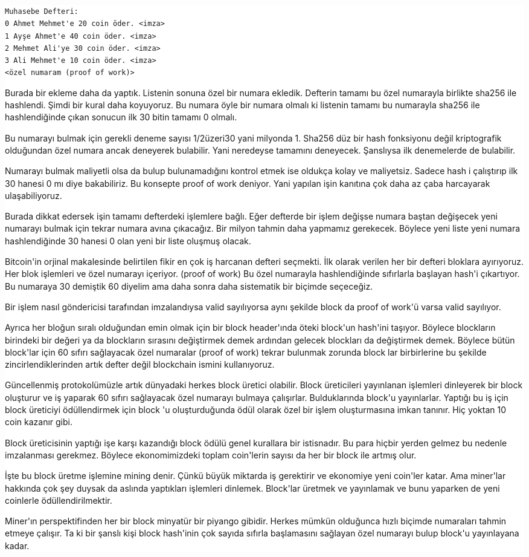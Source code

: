 ```
Muhasebe Defteri:
0 Ahmet Mehmet'e 20 coin öder. <imza>
1 Ayşe Ahmet'e 40 coin öder. <imza>
2 Mehmet Ali'ye 30 coin öder. <imza>
3 Ali Mehmet'e 10 coin öder. <imza>
<özel numaram (proof of work)>
```
Burada bir ekleme daha da yaptık. Listenin sonuna özel bir numara ekledik. Defterin tamamı bu özel numarayla birlikte sha256 ile hashlendi. Şimdi bir kural daha koyuyoruz. Bu numara öyle bir numara olmalı ki listenin tamamı bu numarayla sha256 ile hashlendiğinde çıkan sonucun ilk 30 bitin tamamı 0 olmalı. 

Bu numarayı bulmak için gerekli deneme sayısı 1/2üzeri30 yani milyonda 1. Sha256 düz bir hash fonksiyonu değil kriptografik olduğundan özel numara ancak deneyerek bulabilir. Yani neredeyse tamamını deneyecek. Şanslıysa ilk denemelerde de bulabilir.

Numarayı bulmak maliyetli olsa da bulup bulunamadığını kontrol etmek ise oldukça kolay ve maliyetsiz. Sadece hash i çalıştırıp ilk 30 hanesi 0 mı diye bakabiliriz. Bu konsepte proof of work deniyor. Yani yapılan işin kanıtına çok daha az çaba harcayarak ulaşabiliyoruz.

Burada dikkat edersek işin tamamı defterdeki işlemlere bağlı. Eğer defterde bir işlem değişse numara baştan değişecek yeni numarayı bulmak için tekrar numara avına çıkacağız. Bir milyon tahmin daha yapmamız gerekecek. Böylece yeni liste yeni numara hashlendiğinde 30 hanesi 0 olan yeni bir liste oluşmuş olacak.

Bitcoin'in orjinal makalesinde belirtilen fikir en çok iş harcanan defteri seçmekti. İlk olarak verilen her bir defteri bloklara ayırıyoruz. Her blok işlemleri ve özel numarayı içeriyor. (proof of work) Bu özel numarayla hashlendiğinde sıfırlarla başlayan hash'i çıkartıyor. Bu numaraya 30 demiştik 60 diyelim ama daha sonra daha sistematik bir biçimde seçeceğiz.

Bir işlem nasıl göndericisi tarafından imzalandıysa valid sayılıyorsa aynı şekilde block da proof of work'ü varsa valid sayılıyor.

Ayrıca her bloğun sıralı olduğundan emin olmak için bir block header'ında öteki block'un hash'ini taşıyor. Böylece blockların birindeki bir değeri ya da blockların sırasını değiştirmek demek  ardından gelecek blockları da değiştirmek demek. Böylece bütün block'lar için 60 sıfırı sağlayacak özel numaralar (proof of work) tekrar bulunmak zorunda block lar birbirlerine bu şekilde zincirlendiklerinden artık defter değil blockchain ismini kullanıyoruz.

Güncellenmiş protokolümüzle artık dünyadaki herkes block üretici olabilir. Block üreticileri yayınlanan işlemleri dinleyerek bir block oluşturur ve iş yaparak 60 sıfırı sağlayacak özel numarayı bulmaya çalışırlar. Bulduklarında block'u yayınlarlar. Yaptığı bu iş için block üreticiyi ödüllendirmek için block 'u oluşturduğunda ödül olarak özel bir işlem oluşturmasına imkan tanınır. Hiç yoktan 10 coin kazanır gibi.

Block üreticisinin yaptığı işe karşı kazandığı block ödülü genel kurallara bir istisnadır. Bu para hiçbir yerden gelmez bu nedenle imzalanması gerekmez. Böylece ekonomimizdeki toplam coin'lerin sayısı da her bir block ile artmış olur. 

İşte bu block üretme işlemine mining denir. Çünkü büyük miktarda iş gerektirir ve ekonomiye yeni coin'ler katar. Ama miner'lar hakkında çok şey duysak da aslında yaptıkları işlemleri dinlemek. Block'lar üretmek ve yayınlamak ve bunu yaparken de yeni coinlerle ödüllendirilmektir. 

Miner'ın perspektifinden her bir block minyatür bir piyango gibidir. Herkes mümkün olduğunca hızlı biçimde numaraları tahmin etmeye çalışır. Ta ki bir şanslı kişi  block hash'inin çok sayıda sıfırla başlamasını sağlayan özel numarayı bulup block'u yayınlayana kadar.

